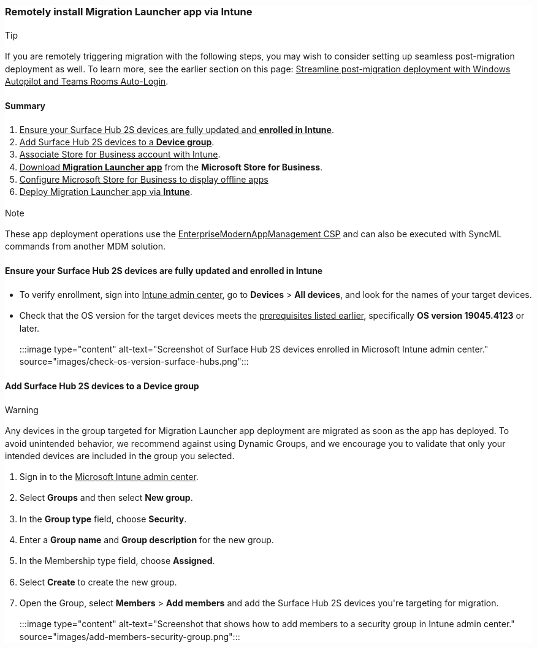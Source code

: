 ### Remotely install Migration Launcher app via Intune

> [!TIP]
> If you are remotely triggering migration with the following steps, you may wish to consider setting up seamless post-migration deployment as well. To learn more, see the earlier section on this page: [Streamline post-migration deployment with Windows Autopilot and Teams Rooms Auto-Login](#optional-streamline-post-migration-deployment-with-windows-autopilot-and-teams-rooms-auto-login). 

#### Summary

1. [Ensure your Surface Hub 2S devices are fully updated and **enrolled in Intune**](#ensure-your-surface-hub-2s-devices-are-fully-updated-and-enrolled-in-intune).
2. [Add Surface Hub 2S devices to a **Device group**](#add-surface-hub-2s-devices-to-a-device-group).
3. [Associate Store for Business account with Intune](#associate-store-account-with-intune).
4. [Download **Migration Launcher app**](#download-migration-launcher-app) from the **Microsoft Store for Business**.
5. [Configure Microsoft Store for Business to display offline apps](#configure-microsoft-store-for-business-to-display-offline-apps)
6. [Deploy Migration Launcher app via **Intune**](#deploy-migration-launcher-app-via-intune).

> [!NOTE]
> These app deployment operations use the [EnterpriseModernAppManagement CSP](/windows/client-management/mdm/enterprisemodernappmanagement-csp) and can also be executed with SyncML commands from another MDM solution.

#### Ensure your Surface Hub 2S devices are fully updated and enrolled in Intune

- To verify enrollment, sign into [Intune admin center](https://intune.microsoft.com/), go to **Devices** > **All devices**, and look for the names of your target devices.
- Check that the OS version for the target devices meets the [prerequisites listed earlier](#prerequisites), specifically **OS version 19045.4123** or later.

  :::image type="content" alt-text="Screenshot of Surface Hub 2S devices enrolled in Microsoft Intune admin center." source="images/check-os-version-surface-hubs.png":::

#### Add Surface Hub 2S devices to a Device group

> [!WARNING]
> Any devices in the group targeted for Migration Launcher app deployment are migrated as soon as the app has deployed. To avoid unintended behavior, we recommend against using Dynamic Groups, and we encourage you to validate that only your intended devices are included in the group you selected.

1. Sign in to the [Microsoft Intune admin center](https://intune.microsoft.com/).
2. Select **Groups** and then select **New group**.
3. In the **Group type** field, choose **Security**.
4. Enter a **Group name** and **Group description** for the new group.
5. In the Membership type field, choose **Assigned**.
6. Select **Create** to create the new group.
7. Open the Group, select  **Members** > **Add members** and add the Surface Hub 2S devices you're targeting for migration.

   :::image type="content" alt-text="Screenshot that shows how to add members to a security group in Intune admin center." source="images/add-members-security-group.png":::
